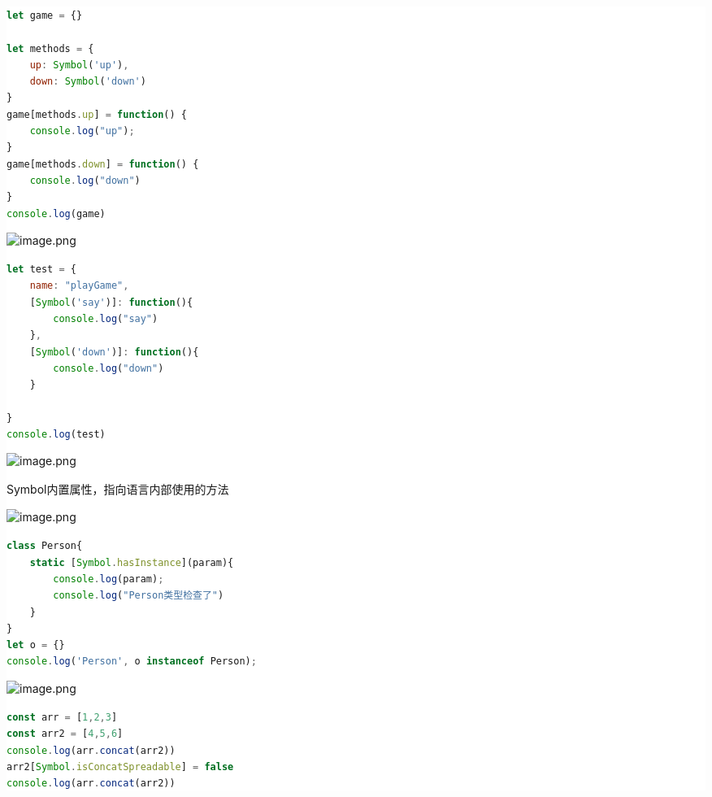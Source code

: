 ```js
let game = {}

let methods = {
	up: Symbol('up'),
	down: Symbol('down')
}
game[methods.up] = function() {
	console.log("up");
}
game[methods.down] = function() {
	console.log("down")
}
console.log(game)
```

![image.png](https://raw.githubusercontent.com/zouquchen/Images/main/Ob-Vault/202320230810104820.png)

```js
let test = {
	name: "playGame",
	[Symbol('say')]: function(){
		console.log("say")
	},
	[Symbol('down')]: function(){
		console.log("down")
	}

}
console.log(test)
```

![image.png](https://raw.githubusercontent.com/zouquchen/Images/main/Ob-Vault/202320230810104905.png)

Symbol内置属性，指向语言内部使用的方法

![image.png](https://raw.githubusercontent.com/zouquchen/Images/main/Ob-Vault/202320230810144935.png)

```js
class Person{
	static [Symbol.hasInstance](param){
		console.log(param);
		console.log("Person类型检查了")
	}
}
let o = {}
console.log('Person', o instanceof Person);
```

![image.png](https://raw.githubusercontent.com/zouquchen/Images/main/Ob-Vault/202320230810145452.png)

```js
const arr = [1,2,3]
const arr2 = [4,5,6]
console.log(arr.concat(arr2))
arr2[Symbol.isConcatSpreadable] = false
console.log(arr.concat(arr2))
```
